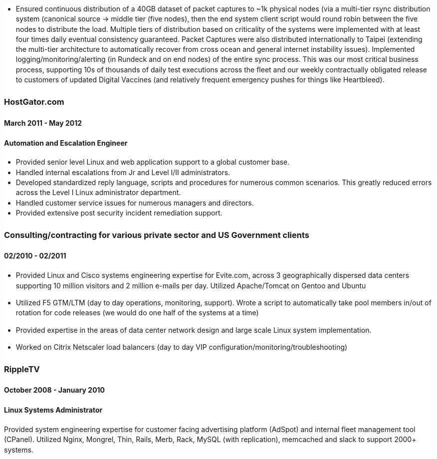 *	Ensured continuous distribution of a 40GB dataset of packet captures to ~1k physical nodes (via a multi-tier rsync distribution system (canonical source -> middle tier (five nodes), then the end system client script would round robin between the five nodes to distribute the load. Multiple tiers of distribution based on criticality of the systems were implemented with at least four times daily eventual consistency guaranteed. Packet Captures were also distributed internationally to Taipei (extending the multi-tier architecture to automatically recover from cross ocean and general internet instability issues). Implemented logging/monitoring/alerting (in Rundeck and on end nodes) of the entire sync process. This was our most critical business process, supporting 10s of thousands of daily test executions across the fleet and our weekly contractually obligated release to customers of updated Digital Vaccines (and relatively frequent emergency pushes for things like Heartbleed). 


### HostGator.com
#### March 2011 - May 2012  
#### Automation and Escalation Engineer 
 
*	Provided senior level Linux and web application support to a global customer base. 
*	Handled internal escalations from Jr and Level I/II administrators. 
*	Developed standardized reply language, scripts and procedures for numerous common scenarios. This greatly reduced errors across the Level I Linux administrator department. 
*	Handled customer service issues for numerous managers and directors. 
*	Provided extensive post security incident remediation support.

### Consulting/contracting for various private sector and US Government clients
#### 02/2010 - 02/2011

* Provided Linux and Cisco systems engineering expertise for Evite.com, across 3 geographically dispersed 
data centers supporting 10 million visitors and 2 million e-mails per day. Utilized Apache/Tomcat on Gentoo and Ubuntu

* Utilized F5 GTM/LTM (day to day operations, monitoring, support). Wrote a script to automatically take pool members in/out of rotation for code releases (we would do one half of the systems at a time)

* Provided expertise in the areas of data center network design and large scale Linux system implementation. 

* Worked on Citrix Netscaler load balancers (day to day VIP configuration/monitoring/troubleshooting)

### RippleTV
#### October 2008 - January 2010 
#### Linux Systems Administrator

Provided system engineering expertise for customer facing advertising platform (AdSpot) and internal fleet 
management tool (CPanel). Utilized Nginx, Mongrel, Thin, Rails, Merb, Rack, MySQL (with replication), 
memcached and slack to support 2000+ systems. 
